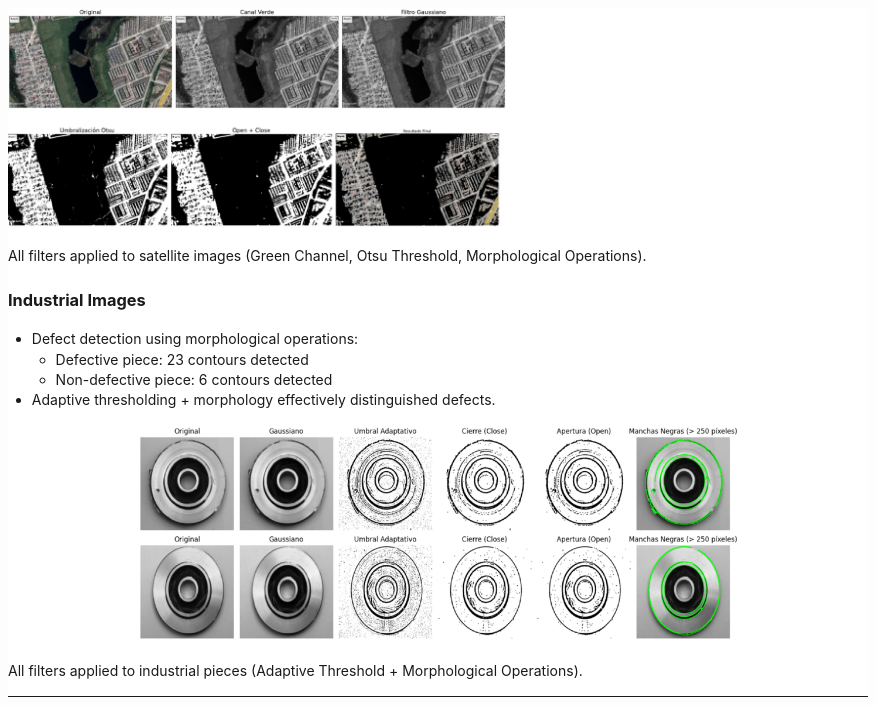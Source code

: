   <img src="images/satellite2.png" alt="Satellite Image 2" width="500"/>
</p>

All filters applied to satellite images (Green Channel, Otsu Threshold, Morphological Operations).


### Industrial Images
- Defect detection using morphological operations:  
  - Defective piece: 23 contours detected  
  - Non-defective piece: 6 contours detected  
- Adaptive thresholding + morphology effectively distinguished defects.


<p align="center">
  <img src="images/industrial_all.png" alt="Industrial Images All Filters" width="600"/>
</p>

All filters applied to industrial pieces (Adaptive Threshold + Morphological Operations).

---